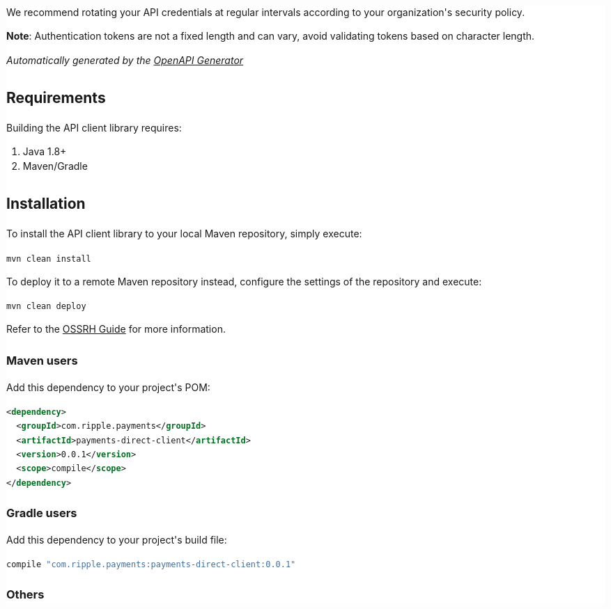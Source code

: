 We recommend rotating your API credentials at regular intervals according to your organization's security policy.

**Note**: Authentication tokens are not a fixed length and can vary, avoid validating tokens based on character length.



*Automatically generated by the [OpenAPI Generator](https://openapi-generator.tech)*

## Requirements

Building the API client library requires:

1. Java 1.8+
2. Maven/Gradle

## Installation

To install the API client library to your local Maven repository, simply execute:

```shell
mvn clean install
```

To deploy it to a remote Maven repository instead, configure the settings of the repository and execute:

```shell
mvn clean deploy
```

Refer to the [OSSRH Guide](http://central.sonatype.org/pages/ossrh-guide.html) for more information.

### Maven users

Add this dependency to your project's POM:

```xml
<dependency>
  <groupId>com.ripple.payments</groupId>
  <artifactId>payments-direct-client</artifactId>
  <version>0.0.1</version>
  <scope>compile</scope>
</dependency>
```

### Gradle users

Add this dependency to your project's build file:

```groovy
compile "com.ripple.payments:payments-direct-client:0.0.1"
```

### Others
